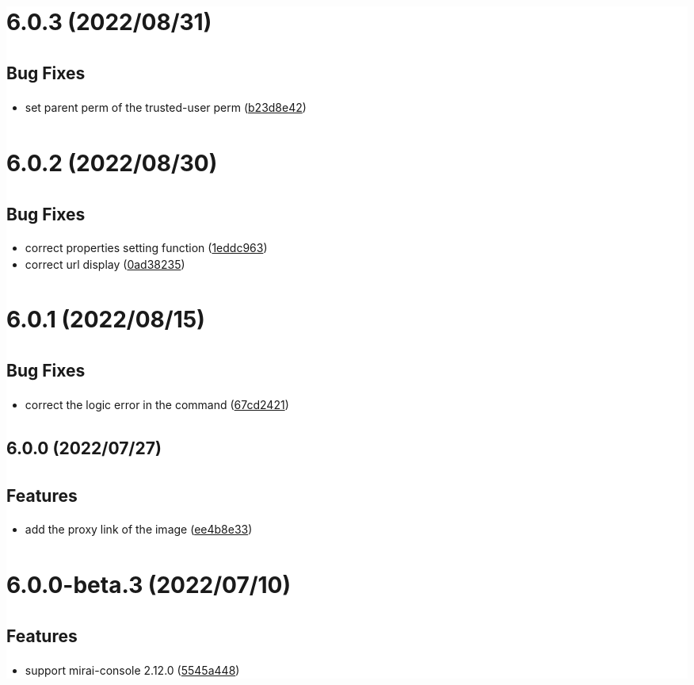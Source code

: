 <a name="6.0.3"></a>

# 6.0.3 (2022/08/31)

## Bug Fixes

* set parent perm of the trusted-user
  perm ([b23d8e42](https://github.com/Samarium150/mirai-console-lolicon/commits/b23d8e42))
  <a name="6.0.2"></a>

# 6.0.2 (2022/08/30)

## Bug Fixes

* correct properties setting
  function ([1eddc963](https://github.com/Samarium150/mirai-console-lolicon/commits/1eddc963))
* correct url display ([0ad38235](https://github.com/Samarium150/mirai-console-lolicon/commits/0ad38235))

<a name="6.0.1"></a>

# 6.0.1 (2022/08/15)

## Bug Fixes

* correct the logic error in the
  command ([67cd2421](https://github.com/Samarium150/mirai-console-lolicon/commits/67cd2421))

<a name="6.0.0"></a>

## 6.0.0 (2022/07/27)

## Features

* add the proxy link of the image ([ee4b8e33](https://github.com/Samarium150/mirai-console-lolicon/commits/ee4b8e33))

<a name="6.0.0-beta.3"></a>

# 6.0.0-beta.3 (2022/07/10)

## Features

* support mirai-console 2.12.0 ([5545a448](https://github.com/Samarium150/mirai-console-lolicon/commits/5545a448))

<a name="6.0.0-beta.2"></a>
